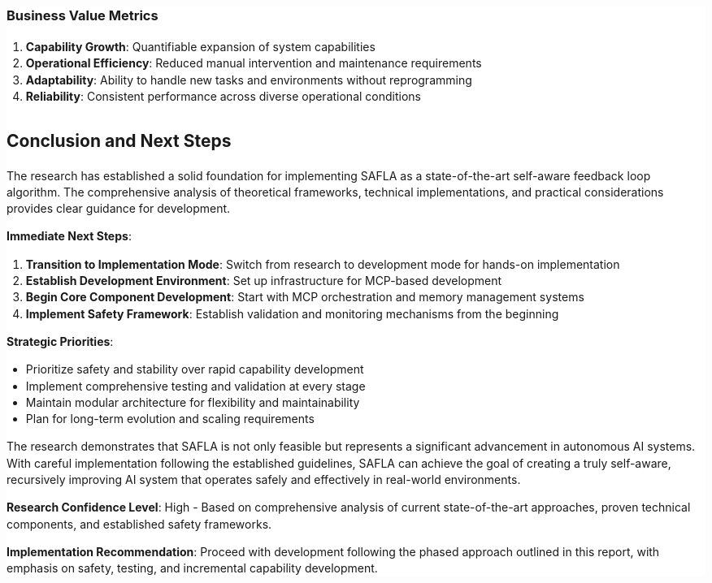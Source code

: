 ### Business Value Metrics
1. **Capability Growth**: Quantifiable expansion of system capabilities
2. **Operational Efficiency**: Reduced manual intervention and maintenance requirements
3. **Adaptability**: Ability to handle new tasks and environments without reprogramming
4. **Reliability**: Consistent performance across diverse operational conditions

## Conclusion and Next Steps

The research has established a solid foundation for implementing SAFLA as a state-of-the-art self-aware feedback loop algorithm. The comprehensive analysis of theoretical frameworks, technical implementations, and practical considerations provides clear guidance for development.

**Immediate Next Steps**:
1. **Transition to Implementation Mode**: Switch from research to development mode for hands-on implementation
2. **Establish Development Environment**: Set up infrastructure for MCP-based development
3. **Begin Core Component Development**: Start with MCP orchestration and memory management systems
4. **Implement Safety Framework**: Establish validation and monitoring mechanisms from the beginning

**Strategic Priorities**:
- Prioritize safety and stability over rapid capability development
- Implement comprehensive testing and validation at every stage
- Maintain modular architecture for flexibility and maintainability
- Plan for long-term evolution and scaling requirements

The research demonstrates that SAFLA is not only feasible but represents a significant advancement in autonomous AI systems. With careful implementation following the established guidelines, SAFLA can achieve the goal of creating a truly self-aware, recursively improving AI system that operates safely and effectively in real-world environments.

**Research Confidence Level**: High - Based on comprehensive analysis of current state-of-the-art approaches, proven technical components, and established safety frameworks.

**Implementation Recommendation**: Proceed with development following the phased approach outlined in this report, with emphasis on safety, testing, and incremental capability development.
